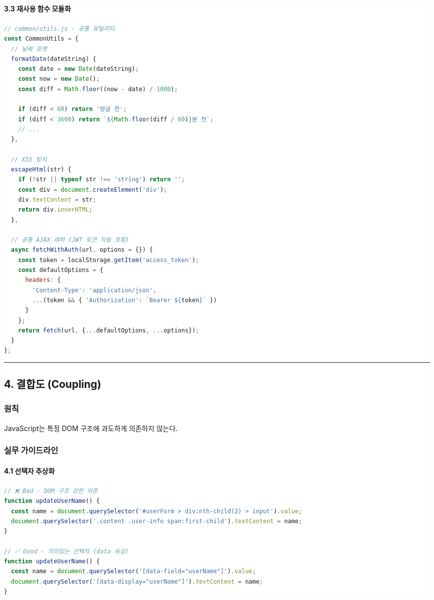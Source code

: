 #### 3.3 재사용 함수 모듈화
```javascript
// common/utils.js - 공통 유틸리티
const CommonUtils = {
  // 날짜 포맷
  formatDate(dateString) {
    const date = new Date(dateString);
    const now = new Date();
    const diff = Math.floor((now - date) / 1000);

    if (diff < 60) return '방금 전';
    if (diff < 3600) return `${Math.floor(diff / 60)}분 전`;
    // ...
  },

  // XSS 방지
  escapeHtml(str) {
    if (!str || typeof str !== 'string') return '';
    const div = document.createElement('div');
    div.textContent = str;
    return div.innerHTML;
  },

  // 공통 AJAX 래퍼 (JWT 토큰 자동 포함)
  async fetchWithAuth(url, options = {}) {
    const token = localStorage.getItem('access_token');
    const defaultOptions = {
      headers: {
        'Content-Type': 'application/json',
        ...(token && { 'Authorization': `Bearer ${token}` })
      }
    };
    return fetch(url, {...defaultOptions, ...options});
  }
};
```

---

## 4. 결합도 (Coupling)

### 원칙
JavaScript는 특정 DOM 구조에 과도하게 의존하지 않는다.

### 실무 가이드라인

#### 4.1 선택자 추상화
```javascript
// ❌ Bad - DOM 구조 강한 의존
function updateUserName() {
  const name = document.querySelector('#userForm > div:nth-child(2) > input').value;
  document.querySelector('.content .user-info span:first-child').textContent = name;
}

// ✅ Good - 의미있는 선택자 (data 속성)
function updateUserName() {
  const name = document.querySelector('[data-field="userName"]').value;
  document.querySelector('[data-display="userName"]').textContent = name;
}
```
